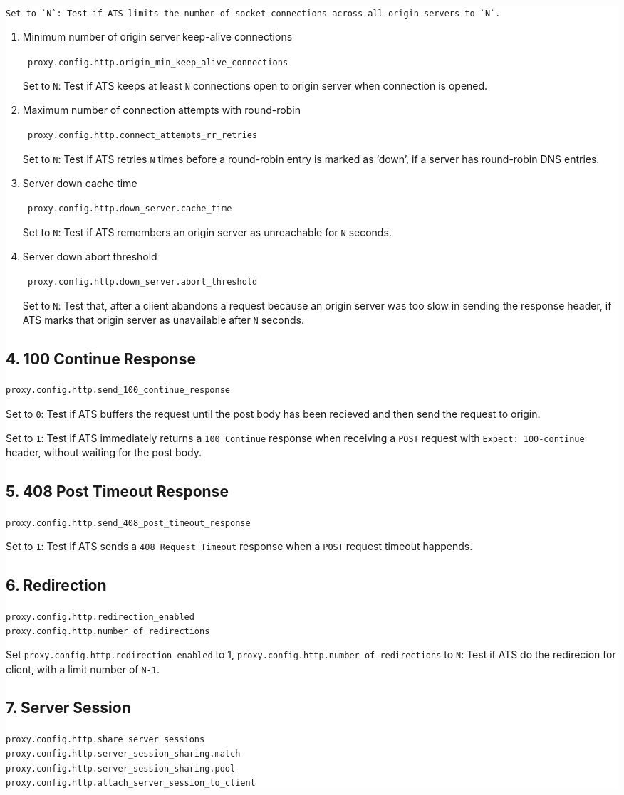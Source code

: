 	Set to `N`: Test if ATS limits the number of socket connections across all origin servers to `N`.

1. Minimum number of origin server keep-alive connections

		proxy.config.http.origin_min_keep_alive_connections

	Set to `N`: Test if ATS keeps at least `N` connections open to origin server when connection is opened.

1. Maximum number of connection attempts with round-robin

		proxy.config.http.connect_attempts_rr_retries

	Set to `N`: Test if ATS retries `N` times before a round-robin entry is marked as ‘down’, if a server has round-robin DNS entries.

1. Server down cache time

		proxy.config.http.down_server.cache_time

	Set to `N`: Test if ATS remembers an origin server as unreachable for `N` seconds.

1. Server down abort threshold

		proxy.config.http.down_server.abort_threshold

	Set to `N`: Test that, after a client abandons a request because an origin server was too slow in sending the response header, if ATS marks that origin server as unavailable after `N` seconds.

## 4. 100 Continue Response

	proxy.config.http.send_100_continue_response

Set to `0`: Test if ATS buffers the request until the post body has been recieved and then send the request to origin.

Set to `1`: Test if ATS immediately returns a `100 Continue` response when receiving a `POST` request with `Expect: 100-continue` header, without waiting for the post body.

## 5. 408 Post Timeout Response

	proxy.config.http.send_408_post_timeout_response

Set to `1`: Test if ATS sends a `408 Request Timeout` response when a `POST` request timeout happends.

## 6. Redirection

	proxy.config.http.redirection_enabled
	proxy.config.http.number_of_redirections

Set `proxy.config.http.redirection_enabled` to 1, `proxy.config.http.number_of_redirections` to `N`: Test if ATS do the redirecion for client, with a limit number of `N-1`.

## 7. Server Session

	proxy.config.http.share_server_sessions
	proxy.config.http.server_session_sharing.match
	proxy.config.http.server_session_sharing.pool
	proxy.config.http.attach_server_session_to_client
